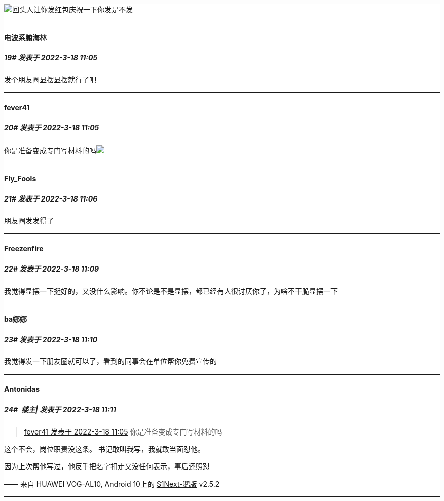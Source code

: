 <img src="https://static.saraba1st.com/image/smiley/face2017/067.png" referrerpolicy="no-referrer">回头人让你发红包庆祝一下你发是不发

*****

####  电波系腑海林  
##### 19#       发表于 2022-3-18 11:05

发个朋友圈显摆显摆就行了吧

*****

####  fever41  
##### 20#       发表于 2022-3-18 11:05

你是准备变成专门写材料的吗<img src="https://static.saraba1st.com/image/smiley/face2017/037.png" referrerpolicy="no-referrer">

*****

####  Fly_Fools  
##### 21#       发表于 2022-3-18 11:06

朋友圈发发得了

*****

####  Freezenfire  
##### 22#       发表于 2022-3-18 11:09

我觉得显摆一下挺好的，又没什么影响。你不论是不是显摆，都已经有人很讨厌你了，为啥不干脆显摆一下

*****

####  ba娜娜  
##### 23#       发表于 2022-3-18 11:10

我觉得发一下朋友圈就可以了，看到的同事会在单位帮你免费宣传的

*****

####  Antonidas  
##### 24#         楼主| 发表于 2022-3-18 11:11

<blockquote><a href="httphttps://bbs.saraba1st.com/2b/forum.php?mod=redirect&amp;goto=findpost&amp;pid=55089360&amp;ptid=2058574" target="_blank">fever41 发表于 2022-3-18 11:05</a>
你是准备变成专门写材料的吗</blockquote>
这个不会，岗位职责没这条。
书记敢叫我写，我就敢当面怼他。

因为上次帮他写过，他反手把名字扣走又没任何表示，事后还照怼

—— 来自 HUAWEI VOG-AL10, Android 10上的 [S1Next-鹅版](https://github.com/ykrank/S1-Next/releases) v2.5.2

*****
